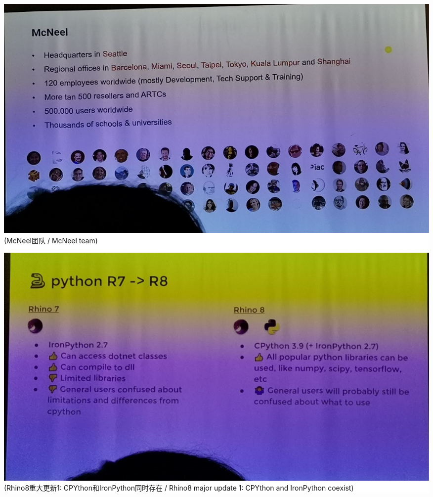 ![image](22_RhinoUserMeeting/641dff63677887261ce7d58d.jpg)
(McNeel团队 / McNeel team)

![image](22_RhinoUserMeeting/641dff63677887261ce7d58a.jpg)
(Rhino8重大更新1: CPYthon和IronPython同时存在 / Rhino8 major update 1: CPYthon and IronPython coexist)
